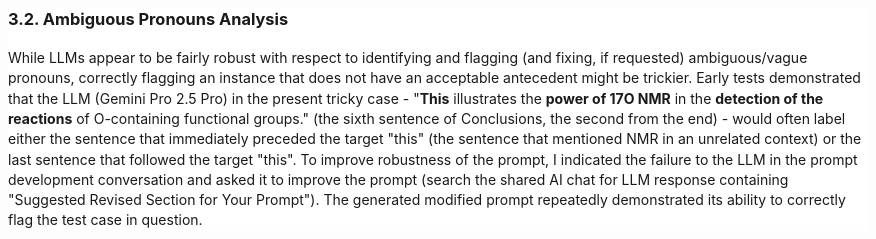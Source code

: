 ### 3.2. **Ambiguous Pronouns Analysis**

While LLMs appear to be fairly robust with respect to identifying and flagging (and fixing, if requested) ambiguous/vague pronouns, correctly flagging an instance that does not have an acceptable antecedent might be trickier. Early tests demonstrated that the LLM (Gemini Pro 2.5 Pro) in the present tricky case \- "**This** illustrates the **power of 17O NMR** in the **detection of the reactions** of O-containing functional groups." (the sixth sentence of Conclusions, the second from the end) \- would often label either the sentence that immediately preceded the target "this" (the sentence that mentioned NMR in an unrelated context) or the last sentence that followed the target "this". To improve robustness of the prompt, I indicated the failure to the LLM in the prompt development conversation and asked it to improve the prompt (search the shared AI chat for LLM response containing "Suggested Revised Section for Your Prompt"). The generated modified prompt repeatedly demonstrated its ability to correctly flag the test case in question.